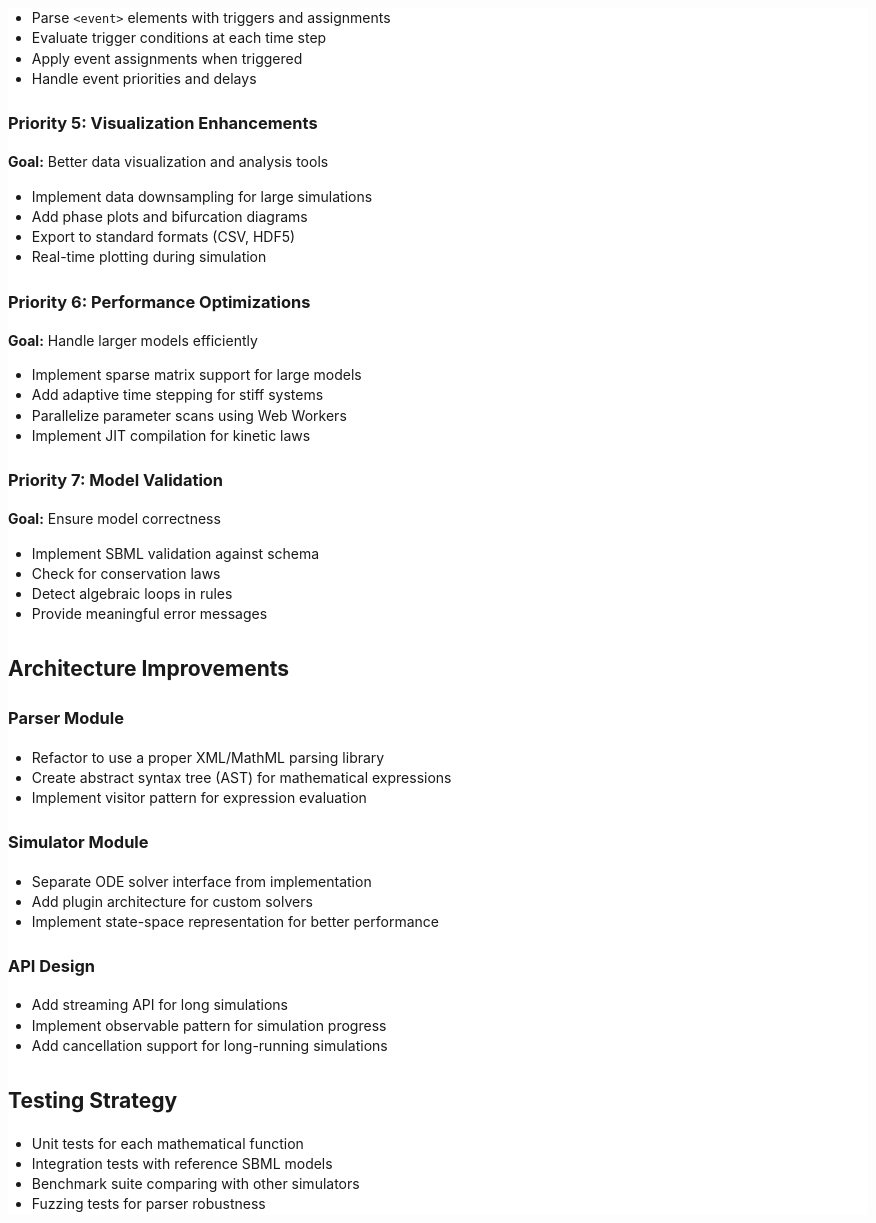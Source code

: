 - Parse `<event>` elements with triggers and assignments
- Evaluate trigger conditions at each time step
- Apply event assignments when triggered
- Handle event priorities and delays

### Priority 5: Visualization Enhancements
**Goal:** Better data visualization and analysis tools

- Implement data downsampling for large simulations
- Add phase plots and bifurcation diagrams
- Export to standard formats (CSV, HDF5)
- Real-time plotting during simulation

### Priority 6: Performance Optimizations
**Goal:** Handle larger models efficiently

- Implement sparse matrix support for large models
- Add adaptive time stepping for stiff systems
- Parallelize parameter scans using Web Workers
- Implement JIT compilation for kinetic laws

### Priority 7: Model Validation
**Goal:** Ensure model correctness

- Implement SBML validation against schema
- Check for conservation laws
- Detect algebraic loops in rules
- Provide meaningful error messages

## Architecture Improvements

### Parser Module
- Refactor to use a proper XML/MathML parsing library
- Create abstract syntax tree (AST) for mathematical expressions
- Implement visitor pattern for expression evaluation

### Simulator Module
- Separate ODE solver interface from implementation
- Add plugin architecture for custom solvers
- Implement state-space representation for better performance

### API Design
- Add streaming API for long simulations
- Implement observable pattern for simulation progress
- Add cancellation support for long-running simulations

## Testing Strategy

- Unit tests for each mathematical function
- Integration tests with reference SBML models
- Benchmark suite comparing with other simulators
- Fuzzing tests for parser robustness
